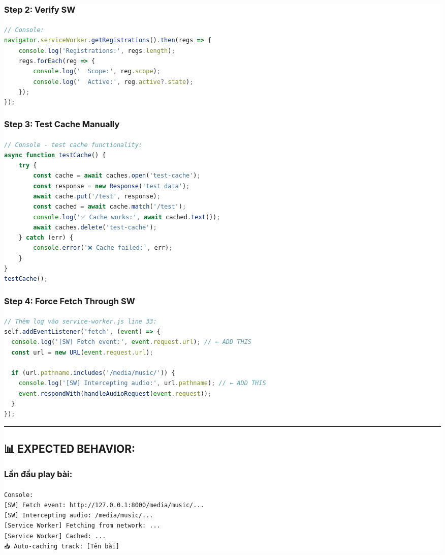### **Step 2: Verify SW**
```javascript
// Console:
navigator.serviceWorker.getRegistrations().then(regs => {
    console.log('Registrations:', regs.length);
    regs.forEach(reg => {
        console.log('  Scope:', reg.scope);
        console.log('  Active:', reg.active?.state);
    });
});
```

### **Step 3: Test Cache Manually**
```javascript
// Console - test cache functionality:
async function testCache() {
    try {
        const cache = await caches.open('test-cache');
        const response = new Response('test data');
        await cache.put('/test', response);
        const cached = await cache.match('/test');
        console.log('✅ Cache works:', await cached.text());
        await caches.delete('test-cache');
    } catch (err) {
        console.error('❌ Cache failed:', err);
    }
}
testCache();
```

### **Step 4: Force Fetch Through SW**
```javascript
// Thêm log vào service-worker.js line 33:
self.addEventListener('fetch', (event) => {
  console.log('[SW] Fetch event:', event.request.url); // ← ADD THIS
  const url = new URL(event.request.url);
  
  if (url.pathname.includes('/media/music/')) {
    console.log('[SW] Intercepting audio:', url.pathname); // ← ADD THIS
    event.respondWith(handleAudioRequest(event.request));
  }
});
```

---

## 📊 **EXPECTED BEHAVIOR:**

### **Lần đầu play bài:**
```
Console:
[SW] Fetch event: http://127.0.0.1:8000/media/music/...
[SW] Intercepting audio: /media/music/...
[Service Worker] Fetching from network: ...
[Service Worker] Cached: ...
📥 Auto-caching track: [Tên bài]
```
